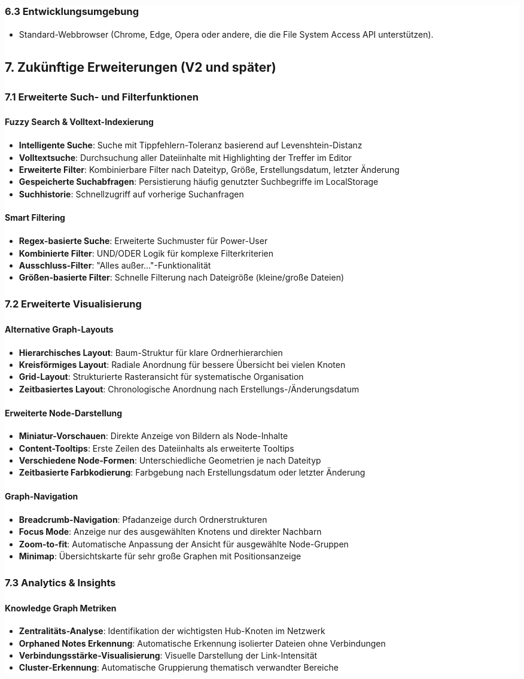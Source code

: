 ### 6.3 Entwicklungsumgebung
*   Standard-Webbrowser (Chrome, Edge, Opera oder andere, die die File System Access API unterstützen).

## 7. Zukünftige Erweiterungen (V2 und später)

### 7.1 Erweiterte Such- und Filterfunktionen

#### Fuzzy Search & Volltext-Indexierung
*   **Intelligente Suche**: Suche mit Tippfehlern-Toleranz basierend auf Levenshtein-Distanz
*   **Volltextsuche**: Durchsuchung aller Dateiinhalte mit Highlighting der Treffer im Editor
*   **Erweiterte Filter**: Kombinierbare Filter nach Dateityp, Größe, Erstellungsdatum, letzter Änderung
*   **Gespeicherte Suchabfragen**: Persistierung häufig genutzter Suchbegriffe im LocalStorage
*   **Suchhistorie**: Schnellzugriff auf vorherige Suchanfragen

#### Smart Filtering
*   **Regex-basierte Suche**: Erweiterte Suchmuster für Power-User
*   **Kombinierte Filter**: UND/ODER Logik für komplexe Filterkriterien
*   **Ausschluss-Filter**: "Alles außer..."-Funktionalität
*   **Größen-basierte Filter**: Schnelle Filterung nach Dateigröße (kleine/große Dateien)

### 7.2 Erweiterte Visualisierung

#### Alternative Graph-Layouts
*   **Hierarchisches Layout**: Baum-Struktur für klare Ordnerhierarchien
*   **Kreisförmiges Layout**: Radiale Anordnung für bessere Übersicht bei vielen Knoten
*   **Grid-Layout**: Strukturierte Rasteransicht für systematische Organisation
*   **Zeitbasiertes Layout**: Chronologische Anordnung nach Erstellungs-/Änderungsdatum

#### Erweiterte Node-Darstellung
*   **Miniatur-Vorschauen**: Direkte Anzeige von Bildern als Node-Inhalte
*   **Content-Tooltips**: Erste Zeilen des Dateiinhalts als erweiterte Tooltips
*   **Verschiedene Node-Formen**: Unterschiedliche Geometrien je nach Dateityp
*   **Zeitbasierte Farbkodierung**: Farbgebung nach Erstellungsdatum oder letzter Änderung

#### Graph-Navigation
*   **Breadcrumb-Navigation**: Pfadanzeige durch Ordnerstrukturen
*   **Focus Mode**: Anzeige nur des ausgewählten Knotens und direkter Nachbarn
*   **Zoom-to-fit**: Automatische Anpassung der Ansicht für ausgewählte Node-Gruppen
*   **Minimap**: Übersichtskarte für sehr große Graphen mit Positionsanzeige

### 7.3 Analytics & Insights

#### Knowledge Graph Metriken
*   **Zentralitäts-Analyse**: Identifikation der wichtigsten Hub-Knoten im Netzwerk
*   **Orphaned Notes Erkennung**: Automatische Erkennung isolierter Dateien ohne Verbindungen
*   **Verbindungsstärke-Visualisierung**: Visuelle Darstellung der Link-Intensität
*   **Cluster-Erkennung**: Automatische Gruppierung thematisch verwandter Bereiche
